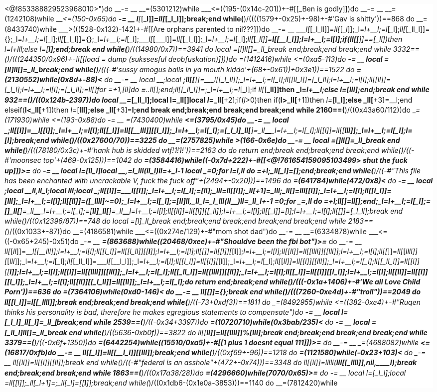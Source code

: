 <@!853388829523968010>")do __-= __ __=(5301212)while ___<=((195-(0x14c-201))+-#[[_Ben is godly]])do __-= __ __=(1242108)while ___<=(150-0x65)do __-= __ _l___[_[___l]]=_ll[_[_l_l]];break;end while(__)/((((1579+-0x25)+-98)+-#'Gav is shitty'))==868 do __=(8433740)while ___>(((528-0x132)-142)+-#[[Are orphans parented to nil???]])do __-= __ ____l[_[_l_ll]]=_ll[_[__l_]];_l=_l+__l;_=_l_[_l];_ll[_[_ll_l]]={};_l=_l+__l;_=_l_[_l];_ll[_[_l_l]]={};_l=_l+__l;_=_l_[_l];____l[_[___l]]=_ll[_[_l_l]];_l=_l+__l;_=_l_[_l];_ll[_[___ll]]=____l[_[__l_l]];_l=_l+__l;_=_l_[_l];if(_ll[_[____]]==_[__ll_])then _l=_l+_lll;else _l=_[___l];end;break end while(__)/((14980/0x7))==3941 do local _=_[__l_]_ll[_]=_ll[_](_l__l(_ll,_+__l,_ll__))break end;break;end break;end while 3332==(__)/(((244350/0x96)+-#[[load = dump (sukssesful deobfuskation)]]))do __=(1412416)while ___<=(0xa5-113)do __-= __ local _=_[_ll_]_ll[_]=_ll[_]()break;end while(__)/(((-#'sussy amogus balls in ya mouth kiddo'+(68+-0x61))+0x3e1))==1522 do __=(2130552)while(0x8d+-88)<___ do __-= __ local __;local ___;_ll[_[____]]=____l[_[_l_ll]];_l=_l+__l;_=_l_[_l];_ll[_[_ll_l]]=_[_l_ll];_l=_l+__l;_=_l_[_l];_ll[_[_ll_]]=_[__l_l];_l=_l+__l;_=_l_[_l];___=_[_l_ll];__=_ll[___]for _=___+1,_[__ll_]do __=__.._ll[_];end;_ll[_[_ll_l]]=__;_l=_l+__l;_=_l_[_l];if _ll[_[___ll]]then _l=_l+__l;else _l=_[__lll];end;break end while 932==(__)/((0x124b-2397))do local __=_[_ll_l];local __l=_ll[__]local _l_=_ll[__+2];if(_l_>0)then if(__l>_ll[__+1])then _l=_[__l_l];else _ll[__+3]=__l;end elseif(__l<_ll[__+1])then _l=_[__lll];else _ll[__+3]=__l;end break end;break;end break;end break;end while 2160==(__)/((0x43a60/112))do __=(171930)while ___<=(193-0x88)do __-= __ __=(7430400)while ___<=(3795/0x45)do __-= __ local __;_ll[_[__l_]]=____l[_[_l__]];_l=_l+__l;_=_l_[_l];_ll[_[__l_]]=_ll[_[__lll]][_[_l_l_]];_l=_l+__l;_=_l_[_l];__=_[_l_l]_ll[__]=_ll[__](_ll[__+_lll])_l=_l+__l;_=_l_[_l];_ll[_[__l_]]=_ll[_[__lll]];_l=_l+__l;_=_l_[_l];_l=_[___l];break;end while(__)/((0x27600/70))==3225 do __=(2757825)while ___>(166-0x6e)do __-= __ local _=_[____]_ll[_]=_ll[_](_l__l(_ll,_+__l,_ll__))break end while(__)/(((78180/0x3c)+-#'hank hub is skidded wtf!1!1!'))==2163 do do return end;break end;break;end break;end while(__)/((-#'moonsec top'+(469-0x125)))==1042 do __=(3584416)while((-0x7d+222)+-#[[<@!761654159095103499> shut the fuck up]])>=___ do __-= __ local _l=_[_ll_l]local __,_=_l_lll(_ll[_l](_l__l(_ll,_l+1,_[__lll])))_ll__=_+_l-1 local _=0;for _l=_l,_ll__ do _=_+__l;_ll[_l]=__[_];end;break;end while(__)/((-#"This file has been enchanted with uncrackable V, fuck the fuck off"+(2494+-0x20)))==1496 do __=(641784)while(472/0x8)<___ do __-= __ local ___;local __ll,_ll_l;local _lll;local __;_ll[_[__l_]]=____l[_[___l]];_l=_l+__l;_=_l_[_l];__=_[_ll_];_lll=_ll[_[___l]];_ll[__+1]=_lll;_ll[__]=_lll[_[__l__]];_l=_l+__l;_=_l_[_l];_ll[_[_l_l]]=_[__lll];_l=_l+__l;_=_l_[_l];_ll[_[_ll_]]=(_[_llll]~=0);_l=_l+__l;_=_l_[_l];__=_[_ll_]__ll,_ll_l=_l_lll(_ll[__](_l__l(_ll,__+1,_[_l__])))_ll__=_ll_l+__-1 ___=0;for _=__,_ll__ do ___=___+__l;_ll[_]=__ll[___];end;_l=_l+__l;_=_l_[_l];__=_[____]_ll[__]=_ll[__](_l__l(_ll,__+__l,_ll__))_l=_l+__l;_=_l_[_l];__=_[___ll]_ll[__]=_ll[__]()_l=_l+__l;_=_l_[_l];_ll[_[___ll]]=_ll[_[_l__]][_[__ll_]];_l=_l+__l;_=_l_[_l];_ll[_[__l_]]=_[_l__];_l=_l+__l;_=_l_[_l];_ll[_[____]]=_[_l_ll];break end while(__)/((0x12396/87))==748 do local _=_[__l_]_ll[_](_ll[_+_lll])break end;break;end break;end break;end break;end while 2183==(__)/((0x1033+-87))do __=(4186581)while ___<=((0x274e/129)+-#"mom shot dad")do __-= __ __=(6334878)while ___<=((-0x65+245)-0x51)do __-= __ __=(863688)while((20468/0xee)+-#"Shouldve been the fbi bot")>=___ do __-= __ _ll[_[_ll_]]=____l[_[__lll]];_l=_l+__l;_=_l_[_l];_ll[_[_l_l]]=_ll[_[_l_ll]][_[__l__]];_l=_l+__l;_=_l_[_l];_ll[_[____]]=_ll[_[_l__]][_[__l__]];_l=_l+__l;_=_l_[_l];_ll[_[_ll_]]=_ll[_[_llll]][_[_lll_]];_l=_l+__l;_=_l_[_l];_ll[_[____]]=_ll[_[_llll]][_[_lll_]];_l=_l+__l;_=_l_[_l];_ll[_[_ll_l]]=____l[_[__l_l]];_l=_l+__l;_=_l_[_l];_ll[_[_l_l]]=_ll[_[_l__]][_[__l__]];_l=_l+__l;_=_l_[_l];_ll[_[___ll]]=_ll[_[_l__]][_[_lll_]];_l=_l+__l;_=_l_[_l];_ll[_[_ll_l]]=_ll[_[___l]][_[___l_]];_l=_l+__l;_=_l_[_l];_ll[_[__l_]]=_ll[_[_llll]][_[_lll_]];_l=_l+__l;_=_l_[_l];_ll[_[_ll_l]]=_ll[_[_llll]][_[__ll_]];_l=_l+__l;_=_l_[_l];_ll[_[__l_]]=_ll[_[___l]][_[_l_l_]];_l=_l+__l;_=_l_[_l];_ll[_[___ll]]=_ll[_[_l__]][_[_l_l_]];_l=_l+__l;_=_l_[_l];_ll[_[_ll_]][_[_l_ll]]=_ll[_[__ll_]];_l=_l+__l;_=_l_[_l];do return end;break;end while(__)/(((-0x1a+1406)+-#'We all Love Child Porn'))==636 do __=(7364106)while(0xd0-146)<___ do __-= __ _ll[_[____]]={};break end while(__)/(((7260-0xe4d)+-#"troll"))==2049 do _ll[_[_l_l]]=_l___[_[_llll]];break end;break;end break;end while(__)/((-73+0xdf3))==1811 do __=(8492955)while ___<=((382-0xe4)+-#"Ruqen thinks his personality is bad, therefore he makes egregious statements to compensate")do __-= __ local _l=_[_l_l]_ll[_l]=_ll[_l](_l__l(_ll,_l+__l,_[_llll]))break;end while 2539==(__)/((-0x34+3397))do __=(10720710)while(0x3bab/235)<___ do __-= __ local _=_[_ll_l]_ll[_]=_ll[_]()break end while(__)/((5636-0xb0f))==3822 do _ll[_[___ll]]=_ll[_[_llll]]%_[_lll_];break end;break;end break;end break;end while 3379==(__)/((-0x6f+1350))do __=(6442254)while((15510/0xa5)+-#[[1 plus 1 doesnt equal 111]])>=___ do __-= __ __=(4688082)while ___<=(16817/0xfb)do __-= __ _ll[_[__l_]]=_ll[_[__l_l]][_[_lll_]];break;end while(__)/((0xf69+-96))==1218 do __=(1121580)while(-0x23+103)<___ do __-= __ _ll[_[_ll_]]=_ll[_[_l__]][_[__ll_]];break end while(__)/((-#"federal is an asshole"+(472+-0x74)))==3348 do _ll[_[_ll_]]=_lllll(___lll[_[_llll]],nil,____l);break end;break;end break;end while 1863==(__)/((0x17a38/28))do __=(4296660)while(7070/0x65)>=___ do __-= __ local _l=_[_l_l];local __=_ll[_[_l__]];_ll[_l+1]=__;_ll[_l]=__[_[__l__]];break;end while(__)/((0x1db6-(0x1e0a-3853)))==1140 do __=(7812420)while